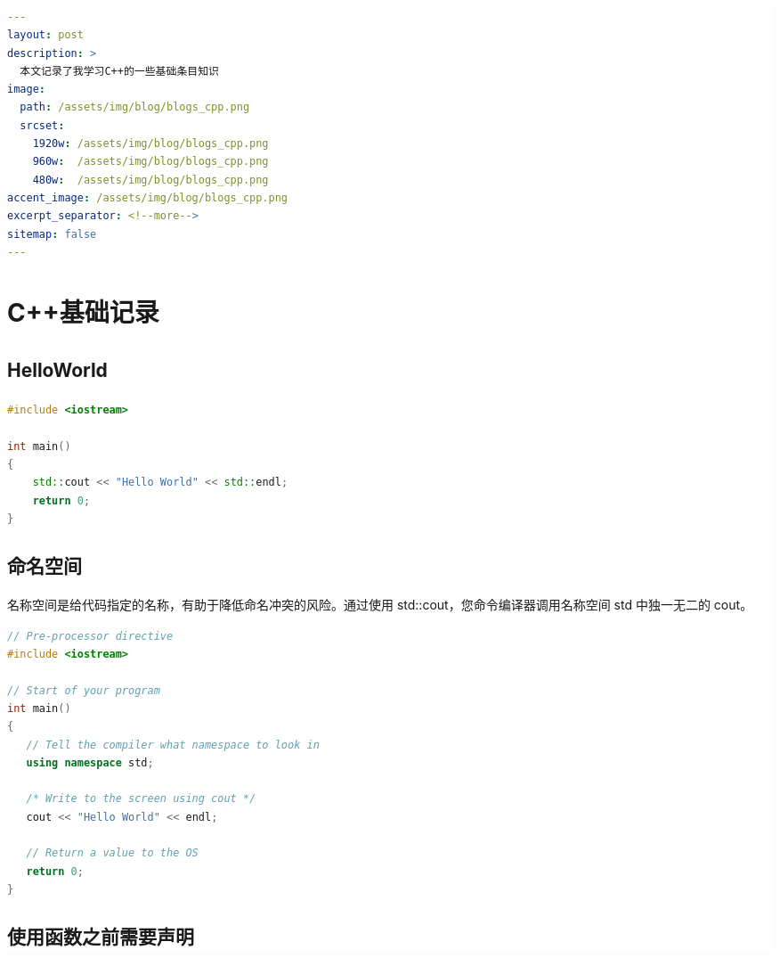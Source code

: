 ```yaml
---
layout: post
description: > 
  本文记录了我学习C++的一些基础条目知识
image: 
  path: /assets/img/blog/blogs_cpp.png
  srcset: 
    1920w: /assets/img/blog/blogs_cpp.png
    960w:  /assets/img/blog/blogs_cpp.png
    480w:  /assets/img/blog/blogs_cpp.png
accent_image: /assets/img/blog/blogs_cpp.png
excerpt_separator: <!--more-->
sitemap: false
---
```

# C++基础记录
## HelloWorld

```cpp
#include <iostream>

int main()
{
    std::cout << "Hello World" << std::endl;
    return 0;
}
```

## 命名空间
名称空间是给代码指定的名称，有助于降低命名冲突的风险。通过使用 std::cout，您命令编译器调用名称空间 std 中独一无二的 cout。

```cpp
// Pre-processor directive
#include <iostream>

// Start of your program
int main()
{
   // Tell the compiler what namespace to look in
   using namespace std;

   /* Write to the screen using cout */
   cout << "Hello World" << endl;

   // Return a value to the OS
   return 0;
}
```
## 使用函数之前需要声明
